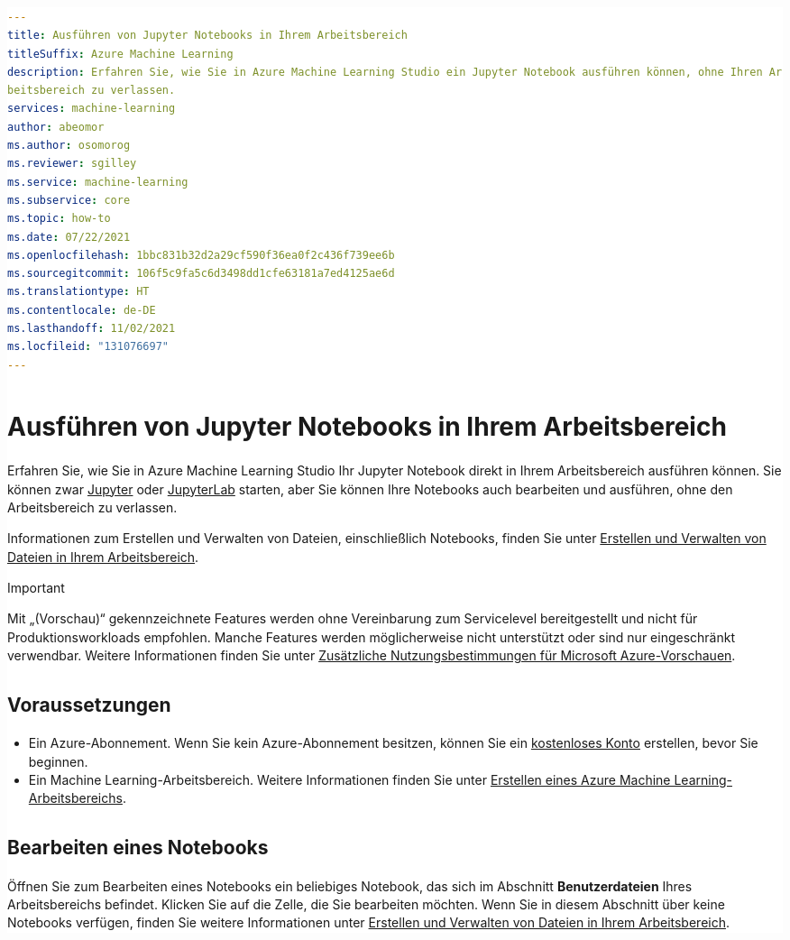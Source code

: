 ```yaml
---
title: Ausführen von Jupyter Notebooks in Ihrem Arbeitsbereich
titleSuffix: Azure Machine Learning
description: Erfahren Sie, wie Sie in Azure Machine Learning Studio ein Jupyter Notebook ausführen können, ohne Ihren Arbeitsbereich zu verlassen.
services: machine-learning
author: abeomor
ms.author: osomorog
ms.reviewer: sgilley
ms.service: machine-learning
ms.subservice: core
ms.topic: how-to
ms.date: 07/22/2021
ms.openlocfilehash: 1bbc831b32d2a29cf590f36ea0f2c436f739ee6b
ms.sourcegitcommit: 106f5c9fa5c6d3498dd1cfe63181a7ed4125ae6d
ms.translationtype: HT
ms.contentlocale: de-DE
ms.lasthandoff: 11/02/2021
ms.locfileid: "131076697"
---
```

# <a name="run-jupyter-notebooks-in-your-workspace"></a>Ausführen von Jupyter Notebooks in Ihrem Arbeitsbereich

Erfahren Sie, wie Sie in Azure Machine Learning Studio Ihr Jupyter Notebook direkt in Ihrem Arbeitsbereich ausführen können. Sie können zwar [Jupyter](https://jupyter.org/) oder [JupyterLab](https://jupyterlab.readthedocs.io) starten, aber Sie können Ihre Notebooks auch bearbeiten und ausführen, ohne den Arbeitsbereich zu verlassen.

Informationen zum Erstellen und Verwalten von Dateien, einschließlich Notebooks, finden Sie unter [Erstellen und Verwalten von Dateien in Ihrem Arbeitsbereich](how-to-manage-files.md).

> [!IMPORTANT]
> Mit „(Vorschau)“ gekennzeichnete Features werden ohne Vereinbarung zum Servicelevel bereitgestellt und nicht für Produktionsworkloads empfohlen. Manche Features werden möglicherweise nicht unterstützt oder sind nur eingeschränkt verwendbar. Weitere Informationen finden Sie unter [Zusätzliche Nutzungsbestimmungen für Microsoft Azure-Vorschauen](https://azure.microsoft.com/support/legal/preview-supplemental-terms/).

## <a name="prerequisites"></a>Voraussetzungen

* Ein Azure-Abonnement. Wenn Sie kein Azure-Abonnement besitzen, können Sie ein [kostenloses Konto](https://azure.microsoft.com/free/) erstellen, bevor Sie beginnen.
* Ein Machine Learning-Arbeitsbereich. Weitere Informationen finden Sie unter [Erstellen eines Azure Machine Learning-Arbeitsbereichs](how-to-manage-workspace.md).

## <a name="edit-a-notebook"></a>Bearbeiten eines Notebooks

Öffnen Sie zum Bearbeiten eines Notebooks ein beliebiges Notebook, das sich im Abschnitt **Benutzerdateien** Ihres Arbeitsbereichs befindet. Klicken Sie auf die Zelle, die Sie bearbeiten möchten.  Wenn Sie in diesem Abschnitt über keine Notebooks verfügen, finden Sie weitere Informationen unter [Erstellen und Verwalten von Dateien in Ihrem Arbeitsbereich](how-to-manage-files.md).
